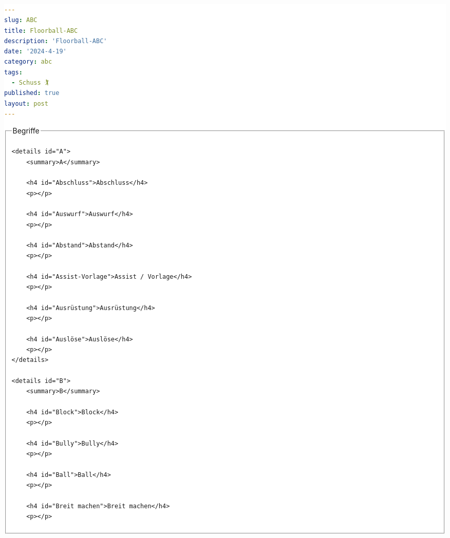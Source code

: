 ```yaml
---
slug: ABC
title: Floorball-ABC
description: 'Floorball-ABC'
date: '2024-4-19'
category: abc
tags:
  - Schuss 🏌
published: true
layout: post
---
```


<script>
  import Rating from '$lib/md-components/rating.svelte'
</script>

<fieldset>
    <legend>Begriffe</legend>

	<details id="A">
		<summary>A</summary>

		<h4 id="Abschluss">Abschluss</h4>
		<p></p>

		<h4 id="Auswurf">Auswurf</h4>
		<p></p>

		<h4 id="Abstand">Abstand</h4>
		<p></p>

		<h4 id="Assist-Vorlage">Assist / Vorlage</h4>
		<p></p>

		<h4 id="Ausrüstung">Ausrüstung</h4>
		<p></p>

		<h4 id="Auslöse">Auslöse</h4>
		<p></p>
	</details>

	<details id="B">
		<summary>B</summary>

		<h4 id="Block">Block</h4>
		<p></p>

		<h4 id="Bully">Bully</h4>
		<p></p>

		<h4 id="Ball">Ball</h4>
		<p></p>

		<h4 id="Breit machen">Breit machen</h4>
		<p></p>
